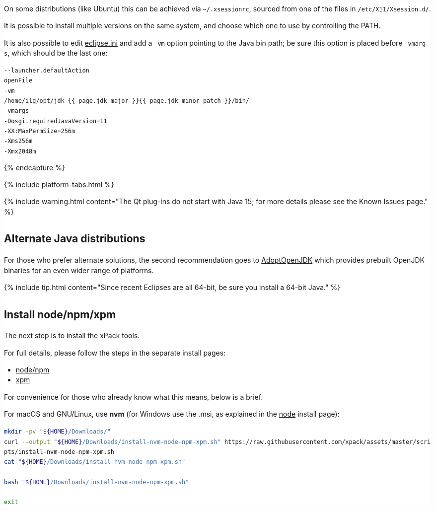 On some distributions (like Ubuntu) this can be achieved via `~/.xsessionrc`,
sourced from one of the files in `/etc/X11/Xsession.d/`.

It is possible to install multiple versions on the same system, and choose
which one to use by controlling the PATH.

It is also possible to edit [eclipse.ini](https://wiki.eclipse.org/Eclipse.ini)
and add a `-vm` option pointing to the Java bin path; be sure this
option is placed before `-vmargs`, which should be the last one:

```sh
--launcher.defaultAction
openFile
-vm
/home/ilg/opt/jdk-{{ page.jdk_major }}{{ page.jdk_minor_patch }}/bin/
-vmargs
-Dosgi.requiredJavaVersion=11
-XX:MaxPermSize=256m
-Xms256m
-Xmx2048m
```

{% endcapture %}

{% include platform-tabs.html %}

{% include warning.html content="The Qt plug-ins do not start
with Java 15; for more details please see the Known Issues page." %}

## Alternate Java distributions

For those who prefer alternate solutions, the second recommendation
goes to [AdoptOpenJDK](https://adoptopenjdk.net/)
which provides prebuilt OpenJDK binaries for an even wider
range of platforms.

{% include tip.html content="Since recent Eclipses are all 64-bit, be sure
you install a 64-bit Java." %}

## Install node/npm/xpm

The next step is to install the xPack tools.

For full details, please follow the steps in the separate install pages:

- [node/npm](https://xpack.github.io/install/)
- [xpm](https://xpack.github.io/xpm/install/)

For convenience for those who already know what this means, below is a brief.

For macOS and GNU/Linux, use **nvm** (for Windows use the .msi, as explained in
the [node](https://xpack.github.io/install/) install page):

```sh
mkdir -pv "${HOME}/Downloads/"
curl --output "${HOME}/Downloads/install-nvm-node-npm-xpm.sh" https://raw.githubusercontent.com/xpack/assets/master/scripts/install-nvm-node-npm-xpm.sh
cat "${HOME}/Downloads/install-nvm-node-npm-xpm.sh"

bash "${HOME}/Downloads/install-nvm-node-npm-xpm.sh"

exit
```
